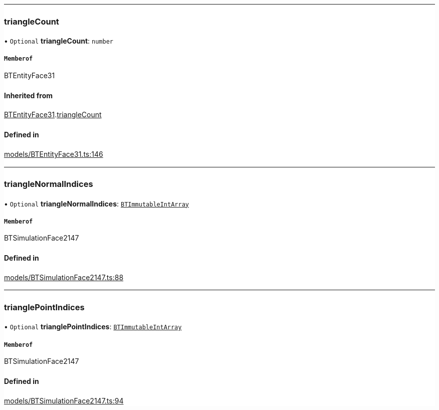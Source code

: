 ___

### triangleCount

• `Optional` **triangleCount**: `number`

**`Memberof`**

BTEntityFace31

#### Inherited from

[BTEntityFace31](BTEntityFace31.md).[triangleCount](BTEntityFace31.md#trianglecount)

#### Defined in

[models/BTEntityFace31.ts:146](https://github.com/toebes/onshape-typescript-fetch/blob/3e11ae1/models/BTEntityFace31.ts#L146)

___

### triangleNormalIndices

• `Optional` **triangleNormalIndices**: [`BTImmutableIntArray`](BTImmutableIntArray.md)

**`Memberof`**

BTSimulationFace2147

#### Defined in

[models/BTSimulationFace2147.ts:88](https://github.com/toebes/onshape-typescript-fetch/blob/3e11ae1/models/BTSimulationFace2147.ts#L88)

___

### trianglePointIndices

• `Optional` **trianglePointIndices**: [`BTImmutableIntArray`](BTImmutableIntArray.md)

**`Memberof`**

BTSimulationFace2147

#### Defined in

[models/BTSimulationFace2147.ts:94](https://github.com/toebes/onshape-typescript-fetch/blob/3e11ae1/models/BTSimulationFace2147.ts#L94)
